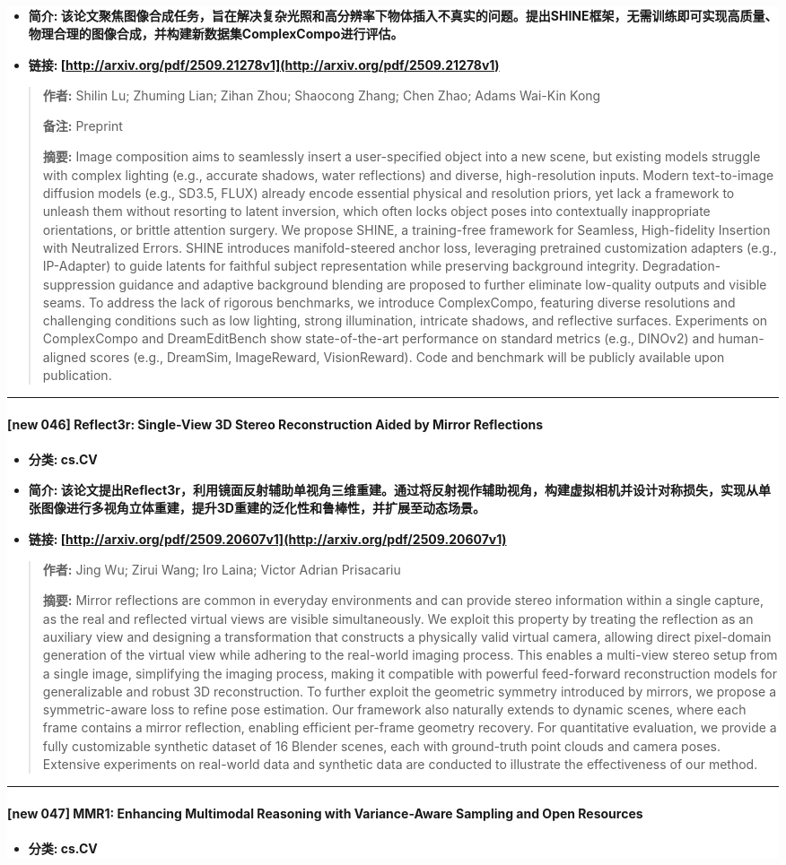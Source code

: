 - **简介: 该论文聚焦图像合成任务，旨在解决复杂光照和高分辨率下物体插入不真实的问题。提出SHINE框架，无需训练即可实现高质量、物理合理的图像合成，并构建新数据集ComplexCompo进行评估。**

- **链接: [http://arxiv.org/pdf/2509.21278v1](http://arxiv.org/pdf/2509.21278v1)**

> **作者:** Shilin Lu; Zhuming Lian; Zihan Zhou; Shaocong Zhang; Chen Zhao; Adams Wai-Kin Kong
>
> **备注:** Preprint
>
> **摘要:** Image composition aims to seamlessly insert a user-specified object into a new scene, but existing models struggle with complex lighting (e.g., accurate shadows, water reflections) and diverse, high-resolution inputs. Modern text-to-image diffusion models (e.g., SD3.5, FLUX) already encode essential physical and resolution priors, yet lack a framework to unleash them without resorting to latent inversion, which often locks object poses into contextually inappropriate orientations, or brittle attention surgery. We propose SHINE, a training-free framework for Seamless, High-fidelity Insertion with Neutralized Errors. SHINE introduces manifold-steered anchor loss, leveraging pretrained customization adapters (e.g., IP-Adapter) to guide latents for faithful subject representation while preserving background integrity. Degradation-suppression guidance and adaptive background blending are proposed to further eliminate low-quality outputs and visible seams. To address the lack of rigorous benchmarks, we introduce ComplexCompo, featuring diverse resolutions and challenging conditions such as low lighting, strong illumination, intricate shadows, and reflective surfaces. Experiments on ComplexCompo and DreamEditBench show state-of-the-art performance on standard metrics (e.g., DINOv2) and human-aligned scores (e.g., DreamSim, ImageReward, VisionReward). Code and benchmark will be publicly available upon publication.
>
---
#### [new 046] Reflect3r: Single-View 3D Stereo Reconstruction Aided by Mirror Reflections
- **分类: cs.CV**

- **简介: 该论文提出Reflect3r，利用镜面反射辅助单视角三维重建。通过将反射视作辅助视角，构建虚拟相机并设计对称损失，实现从单张图像进行多视角立体重建，提升3D重建的泛化性和鲁棒性，并扩展至动态场景。**

- **链接: [http://arxiv.org/pdf/2509.20607v1](http://arxiv.org/pdf/2509.20607v1)**

> **作者:** Jing Wu; Zirui Wang; Iro Laina; Victor Adrian Prisacariu
>
> **摘要:** Mirror reflections are common in everyday environments and can provide stereo information within a single capture, as the real and reflected virtual views are visible simultaneously. We exploit this property by treating the reflection as an auxiliary view and designing a transformation that constructs a physically valid virtual camera, allowing direct pixel-domain generation of the virtual view while adhering to the real-world imaging process. This enables a multi-view stereo setup from a single image, simplifying the imaging process, making it compatible with powerful feed-forward reconstruction models for generalizable and robust 3D reconstruction. To further exploit the geometric symmetry introduced by mirrors, we propose a symmetric-aware loss to refine pose estimation. Our framework also naturally extends to dynamic scenes, where each frame contains a mirror reflection, enabling efficient per-frame geometry recovery. For quantitative evaluation, we provide a fully customizable synthetic dataset of 16 Blender scenes, each with ground-truth point clouds and camera poses. Extensive experiments on real-world data and synthetic data are conducted to illustrate the effectiveness of our method.
>
---
#### [new 047] MMR1: Enhancing Multimodal Reasoning with Variance-Aware Sampling and Open Resources
- **分类: cs.CV**
